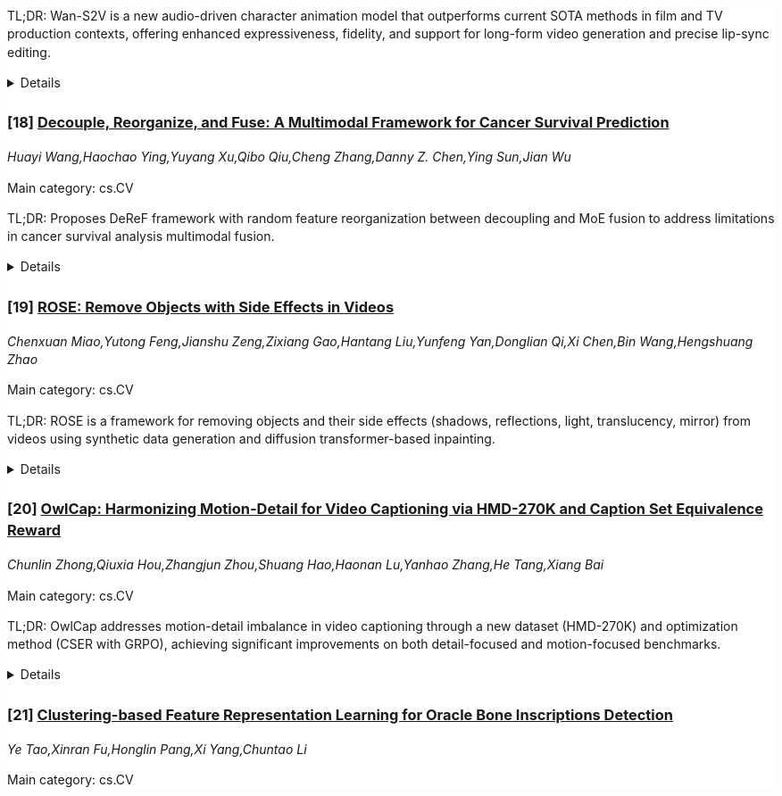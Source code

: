 TL;DR: Wan-S2V is a new audio-driven character animation model that outperforms current SOTA methods in film and TV production contexts, offering enhanced expressiveness, fidelity, and support for long-form video generation and precise lip-sync editing.


<details><summary>Details</summary></details>


### [18] [Decouple, Reorganize, and Fuse: A Multimodal Framework for Cancer Survival Prediction](https://arxiv.org/abs/2508.18632)
*Huayi Wang,Haochao Ying,Yuyang Xu,Qibo Qiu,Cheng Zhang,Danny Z. Chen,Ying Sun,Jian Wu*

Main category: cs.CV

TL;DR: Proposes DeReF framework with random feature reorganization between decoupling and MoE fusion to address limitations in cancer survival analysis multimodal fusion.


<details><summary>Details</summary></details>


### [19] [ROSE: Remove Objects with Side Effects in Videos](https://arxiv.org/abs/2508.18633)
*Chenxuan Miao,Yutong Feng,Jianshu Zeng,Zixiang Gao,Hantang Liu,Yunfeng Yan,Donglian Qi,Xi Chen,Bin Wang,Hengshuang Zhao*

Main category: cs.CV

TL;DR: ROSE is a framework for removing objects and their side effects (shadows, reflections, light, translucency, mirror) from videos using synthetic data generation and diffusion transformer-based inpainting.


<details><summary>Details</summary></details>


### [20] [OwlCap: Harmonizing Motion-Detail for Video Captioning via HMD-270K and Caption Set Equivalence Reward](https://arxiv.org/abs/2508.18634)
*Chunlin Zhong,Qiuxia Hou,Zhangjun Zhou,Shuang Hao,Haonan Lu,Yanhao Zhang,He Tang,Xiang Bai*

Main category: cs.CV

TL;DR: OwlCap addresses motion-detail imbalance in video captioning through a new dataset (HMD-270K) and optimization method (CSER with GRPO), achieving significant improvements on both detail-focused and motion-focused benchmarks.


<details><summary>Details</summary></details>


### [21] [Clustering-based Feature Representation Learning for Oracle Bone Inscriptions Detection](https://arxiv.org/abs/2508.18641)
*Ye Tao,Xinran Fu,Honglin Pang,Xi Yang,Chuntao Li*

Main category: cs.CV

